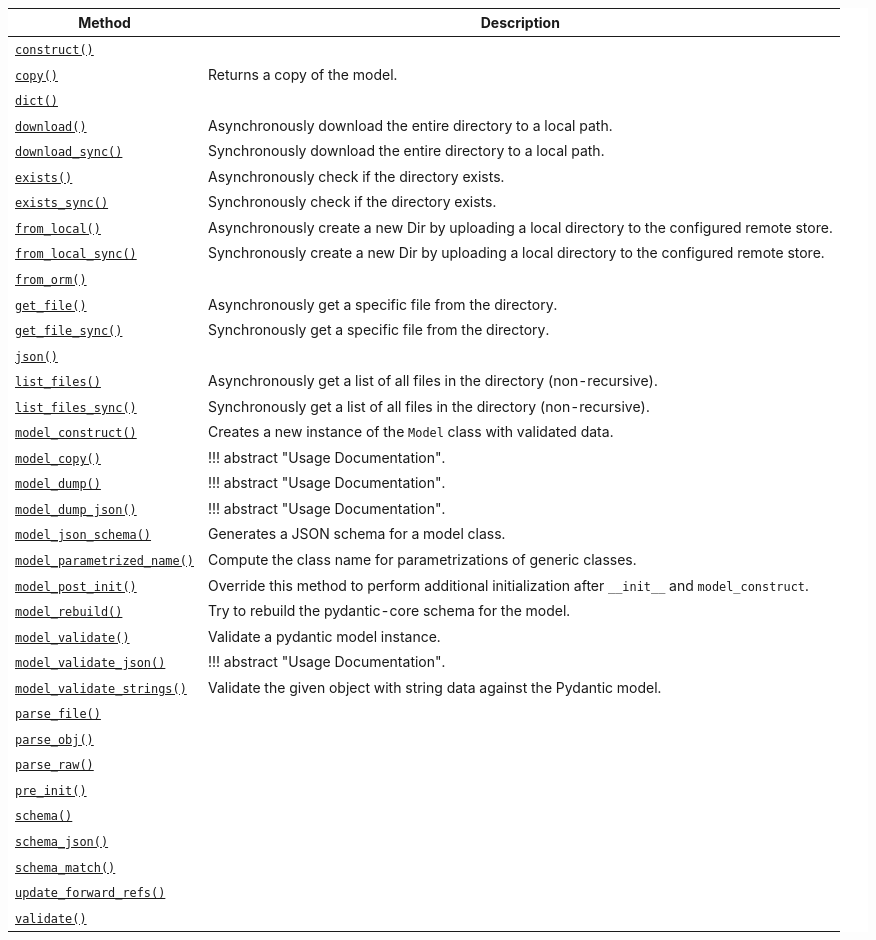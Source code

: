 | Method | Description |
|-|-|
| [`construct()`](#construct) |  |
| [`copy()`](#copy) | Returns a copy of the model. |
| [`dict()`](#dict) |  |
| [`download()`](#download) | Asynchronously download the entire directory to a local path. |
| [`download_sync()`](#download_sync) | Synchronously download the entire directory to a local path. |
| [`exists()`](#exists) | Asynchronously check if the directory exists. |
| [`exists_sync()`](#exists_sync) | Synchronously check if the directory exists. |
| [`from_local()`](#from_local) | Asynchronously create a new Dir by uploading a local directory to the configured remote store. |
| [`from_local_sync()`](#from_local_sync) | Synchronously create a new Dir by uploading a local directory to the configured remote store. |
| [`from_orm()`](#from_orm) |  |
| [`get_file()`](#get_file) | Asynchronously get a specific file from the directory. |
| [`get_file_sync()`](#get_file_sync) | Synchronously get a specific file from the directory. |
| [`json()`](#json) |  |
| [`list_files()`](#list_files) | Asynchronously get a list of all files in the directory (non-recursive). |
| [`list_files_sync()`](#list_files_sync) | Synchronously get a list of all files in the directory (non-recursive). |
| [`model_construct()`](#model_construct) | Creates a new instance of the `Model` class with validated data. |
| [`model_copy()`](#model_copy) | !!! abstract "Usage Documentation". |
| [`model_dump()`](#model_dump) | !!! abstract "Usage Documentation". |
| [`model_dump_json()`](#model_dump_json) | !!! abstract "Usage Documentation". |
| [`model_json_schema()`](#model_json_schema) | Generates a JSON schema for a model class. |
| [`model_parametrized_name()`](#model_parametrized_name) | Compute the class name for parametrizations of generic classes. |
| [`model_post_init()`](#model_post_init) | Override this method to perform additional initialization after `__init__` and `model_construct`. |
| [`model_rebuild()`](#model_rebuild) | Try to rebuild the pydantic-core schema for the model. |
| [`model_validate()`](#model_validate) | Validate a pydantic model instance. |
| [`model_validate_json()`](#model_validate_json) | !!! abstract "Usage Documentation". |
| [`model_validate_strings()`](#model_validate_strings) | Validate the given object with string data against the Pydantic model. |
| [`parse_file()`](#parse_file) |  |
| [`parse_obj()`](#parse_obj) |  |
| [`parse_raw()`](#parse_raw) |  |
| [`pre_init()`](#pre_init) |  |
| [`schema()`](#schema) |  |
| [`schema_json()`](#schema_json) |  |
| [`schema_match()`](#schema_match) |  |
| [`update_forward_refs()`](#update_forward_refs) |  |
| [`validate()`](#validate) |  |